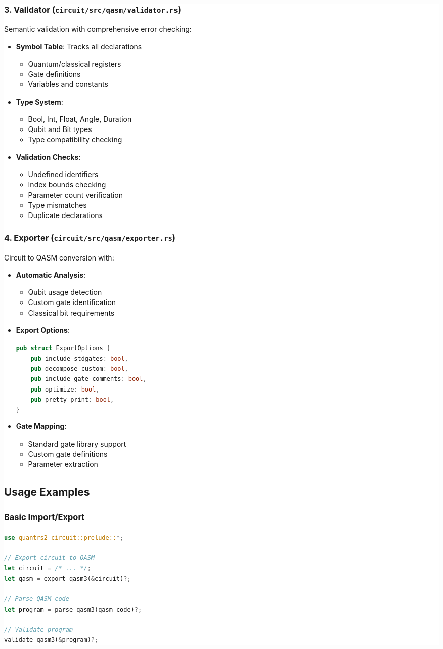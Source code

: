 ### 3. Validator (`circuit/src/qasm/validator.rs`)

Semantic validation with comprehensive error checking:

- **Symbol Table**: Tracks all declarations
  - Quantum/classical registers
  - Gate definitions
  - Variables and constants

- **Type System**:
  - Bool, Int, Float, Angle, Duration
  - Qubit and Bit types
  - Type compatibility checking

- **Validation Checks**:
  - Undefined identifiers
  - Index bounds checking
  - Parameter count verification
  - Type mismatches
  - Duplicate declarations

### 4. Exporter (`circuit/src/qasm/exporter.rs`)

Circuit to QASM conversion with:

- **Automatic Analysis**:
  - Qubit usage detection
  - Custom gate identification
  - Classical bit requirements

- **Export Options**:
  ```rust
  pub struct ExportOptions {
      pub include_stdgates: bool,
      pub decompose_custom: bool,
      pub include_gate_comments: bool,
      pub optimize: bool,
      pub pretty_print: bool,
  }
  ```

- **Gate Mapping**:
  - Standard gate library support
  - Custom gate definitions
  - Parameter extraction

## Usage Examples

### Basic Import/Export

```rust
use quantrs2_circuit::prelude::*;

// Export circuit to QASM
let circuit = /* ... */;
let qasm = export_qasm3(&circuit)?;

// Parse QASM code
let program = parse_qasm3(qasm_code)?;

// Validate program
validate_qasm3(&program)?;
```
